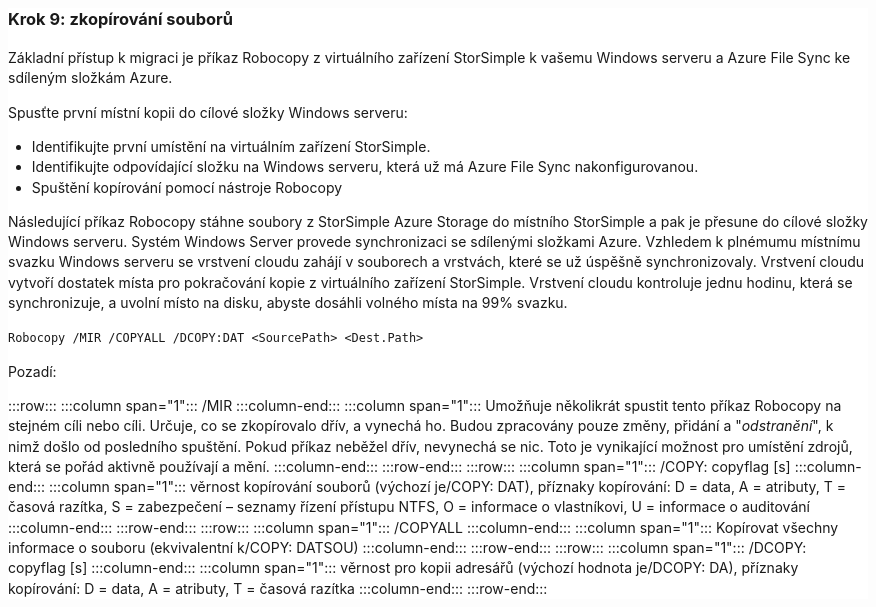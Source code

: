 ### <a name="step-9-copy-your-files"></a>Krok 9: zkopírování souborů

Základní přístup k migraci je příkaz Robocopy z virtuálního zařízení StorSimple k vašemu Windows serveru a Azure File Sync ke sdíleným složkám Azure.

Spusťte první místní kopii do cílové složky Windows serveru:

* Identifikujte první umístění na virtuálním zařízení StorSimple.
* Identifikujte odpovídající složku na Windows serveru, která už má Azure File Sync nakonfigurovanou.
* Spuštění kopírování pomocí nástroje Robocopy

Následující příkaz Robocopy stáhne soubory z StorSimple Azure Storage do místního StorSimple a pak je přesune do cílové složky Windows serveru. Systém Windows Server provede synchronizaci se sdílenými složkami Azure. Vzhledem k plnémumu místnímu svazku Windows serveru se vrstvení cloudu zahájí v souborech a vrstvách, které se už úspěšně synchronizovaly. Vrstvení cloudu vytvoří dostatek místa pro pokračování kopie z virtuálního zařízení StorSimple. Vrstvení cloudu kontroluje jednu hodinu, která se synchronizuje, a uvolní místo na disku, abyste dosáhli volného místa na 99% svazku.

```console
Robocopy /MIR /COPYALL /DCOPY:DAT <SourcePath> <Dest.Path>
```

Pozadí:

:::row:::
   :::column span="1":::
      /MIR
   :::column-end:::
   :::column span="1":::
      Umožňuje několikrát spustit tento příkaz Robocopy na stejném cíli nebo cíli. Určuje, co se zkopírovalo dřív, a vynechá ho. Budou zpracovány pouze změny, přidání a "*odstranění*", k nimž došlo od posledního spuštění. Pokud příkaz neběžel dřív, nevynechá se nic. Toto je vynikající možnost pro umístění zdrojů, která se pořád aktivně používají a mění.
   :::column-end:::
:::row-end:::
:::row:::
   :::column span="1":::
      /COPY: copyflag [s]
   :::column-end:::
   :::column span="1":::
      věrnost kopírování souborů (výchozí je/COPY: DAT), příznaky kopírování: D = data, A = atributy, T = časová razítka, S = zabezpečení – seznamy řízení přístupu NTFS, O = informace o vlastníkovi, U = informace o auditování
   :::column-end:::
:::row-end:::
:::row:::
   :::column span="1":::
      /COPYALL
   :::column-end:::
   :::column span="1":::
      Kopírovat všechny informace o souboru (ekvivalentní k/COPY: DATSOU)
   :::column-end:::
:::row-end:::
:::row:::
   :::column span="1":::
      /DCOPY: copyflag [s]
   :::column-end:::
   :::column span="1":::
      věrnost pro kopii adresářů (výchozí hodnota je/DCOPY: DA), příznaky kopírování: D = data, A = atributy, T = časová razítka
   :::column-end:::
:::row-end:::
